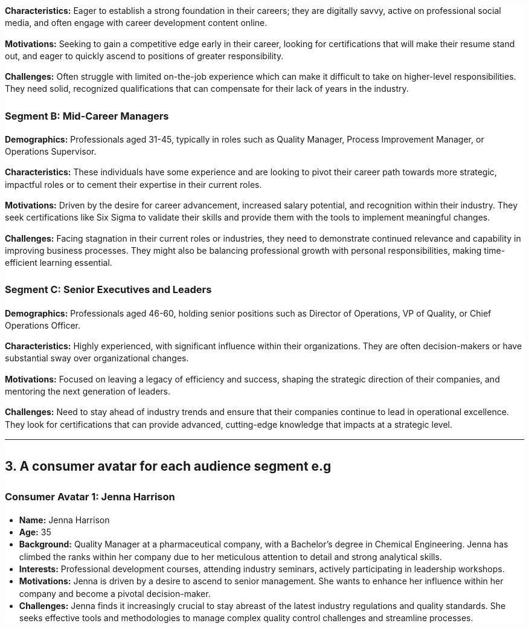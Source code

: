 **Characteristics:** Eager to establish a strong foundation in their careers; they are digitally savvy, active on professional social media, and often engage with career development content online.

**Motivations:** Seeking to gain a competitive edge early in their career, looking for certifications that will make their resume stand out, and eager to quickly ascend to positions of greater responsibility.

**Challenges:** Often struggle with limited on-the-job experience which can make it difficult to take on higher-level responsibilities. They need solid, recognized qualifications that can compensate for their lack of years in the industry.

### **Segment B: Mid-Career Managers**

**Demographics:** Professionals aged 31-45, typically in roles such as Quality Manager, Process Improvement Manager, or Operations Supervisor.

**Characteristics:** These individuals have some experience and are looking to pivot their career path towards more strategic, impactful roles or to cement their expertise in their current roles.

**Motivations:** Driven by the desire for career advancement, increased salary potential, and recognition within their industry. They seek certifications like Six Sigma to validate their skills and provide them with the tools to implement meaningful changes.

**Challenges:** Facing stagnation in their current roles or industries, they need to demonstrate continued relevance and capability in improving business processes. They might also be balancing professional growth with personal responsibilities, making time-efficient learning essential.

### **Segment C: Senior Executives and Leaders**

**Demographics:** Professionals aged 46-60, holding senior positions such as Director of Operations, VP of Quality, or Chief Operations Officer.

**Characteristics:** Highly experienced, with significant influence within their organizations. They are often decision-makers or have substantial sway over organizational changes.

**Motivations:** Focused on leaving a legacy of efficiency and success, shaping the strategic direction of their companies, and mentoring the next generation of leaders.

**Challenges:** Need to stay ahead of industry trends and ensure that their companies continue to lead in operational excellence. They look for certifications that can provide advanced, cutting-edge knowledge that impacts at a strategic level.

---

## 3. A consumer avatar for each audience segment e.g

### **Consumer Avatar 1: Jenna Harrison**

- **Name:** Jenna Harrison
- **Age:** 35
- **Background:** Quality Manager at a pharmaceutical company, with a Bachelor’s degree in Chemical Engineering. Jenna has climbed the ranks within her company due to her meticulous attention to detail and strong analytical skills.
- **Interests:** Professional development courses, attending industry seminars, actively participating in leadership workshops.
- **Motivations:** Jenna is driven by a desire to ascend to senior management. She wants to enhance her influence within her company and become a pivotal decision-maker.
- **Challenges:** Jenna finds it increasingly crucial to stay abreast of the latest industry regulations and quality standards. She seeks effective tools and methodologies to manage complex quality control challenges and streamline processes.
